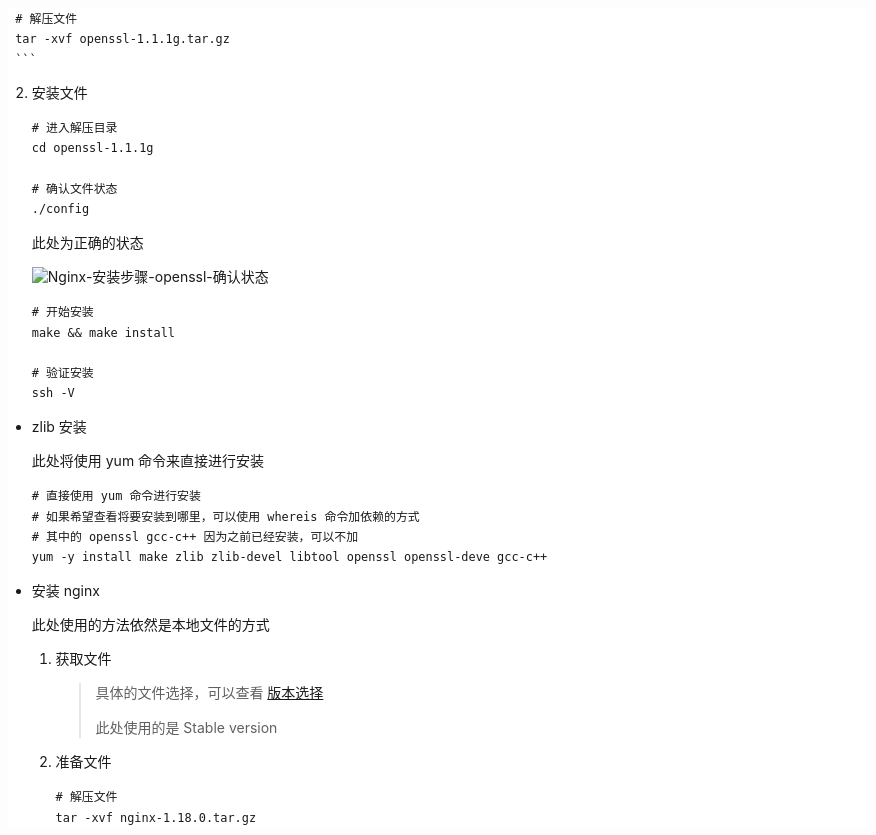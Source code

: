     # 解压文件
     tar -xvf openssl-1.1.1g.tar.gz
     ```

  2. 安装文件

     ```shell
     # 进入解压目录
     cd openssl-1.1.1g
     
     # 确认文件状态
     ./config
     ```

     此处为正确的状态

     ![Nginx-安装步骤-openssl-确认状态](https://cdn.jsdelivr.net/gh/TMSxH2O/tms_img/Nginx-%E5%AE%89%E8%A3%85%E6%AD%A5%E9%AA%A4-openssl-%E7%A1%AE%E8%AE%A4%E7%8A%B6%E6%80%81.png)

     ```shell
     # 开始安装
     make && make install
     
     # 验证安装
     ssh -V
     ```

- zlib 安装

  此处将使用 yum 命令来直接进行安装

  ```shell
  # 直接使用 yum 命令进行安装
  # 如果希望查看将要安装到哪里，可以使用 whereis 命令加依赖的方式
  # 其中的 openssl gcc-c++ 因为之前已经安装，可以不加
  yum -y install make zlib zlib-devel libtool openssl openssl-deve gcc-c++
  ```

- 安装 nginx 

  此处使用的方法依然是本地文件的方式

  1. 获取文件

     > 具体的文件选择，可以查看 [版本选择](#版本选择)
     >
     > 此处使用的是 Stable version

  2. 准备文件

     ```shell
     # 解压文件
     tar -xvf nginx-1.18.0.tar.gz
     ```
